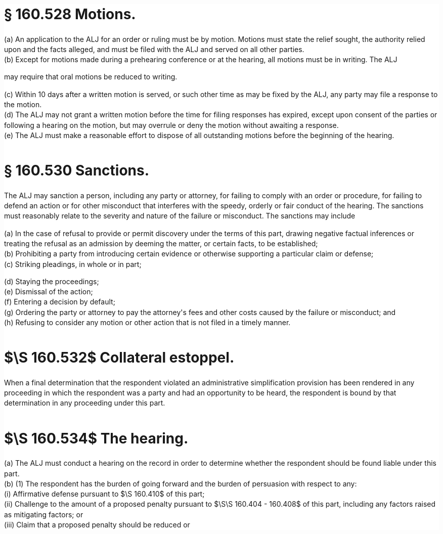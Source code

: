 # § 160.528 Motions.

(a) An application to the ALJ for an order or ruling must be by motion. Motions must state the relief sought, the authority relied upon and the facts alleged, and must be filed with the ALJ and served on all other parties.  
(b) Except for motions made during a prehearing conference or at the hearing, all motions must be in writing. The ALJ

may require that oral motions be reduced to writing.

(c) Within 10 days after a written motion is served, or such other time as may be fixed by the ALJ, any party may file a response to the motion.  
(d) The ALJ may not grant a written motion before the time for filing responses has expired, except upon consent of the parties or following a hearing on the motion, but may overrule or deny the motion without awaiting a response.  
(e) The ALJ must make a reasonable effort to dispose of all outstanding motions before the beginning of the hearing.

#  § 160.530 Sanctions.

The ALJ may sanction a person, including any party or attorney, for failing to comply with an order or procedure, for failing to defend an action or for other misconduct that interferes with the speedy, orderly or fair conduct of the hearing. The sanctions must reasonably relate to the severity and nature of the failure or misconduct. The sanctions may include

(a) In the case of refusal to provide or permit discovery under the terms of this part, drawing negative factual inferences or treating the refusal as an admission by deeming the matter, or certain facts, to be established;  
(b) Prohibiting a party from introducing certain evidence or otherwise supporting a particular claim or defense;  
(c) Striking pleadings, in whole or in part;

(d) Staying the proceedings;  
(e) Dismissal of the action;  
(f) Entering a decision by default;  
(g) Ordering the party or attorney to pay the attorney's fees and other costs caused by the failure or misconduct; and  
(h) Refusing to consider any motion or other action that is not filed in a timely manner.

# $\S 160.532$  Collateral estoppel.

When a final determination that the respondent violated an administrative simplification provision has been rendered in any proceeding in which the respondent was a party and had an opportunity to be heard, the respondent is bound by that determination in any proceeding under this part.

# $\S 160.534$  The hearing.

(a) The ALJ must conduct a hearing on the record in order to determine whether the respondent should be found liable under this part.  
(b) (1) The respondent has the burden of going forward and the burden of persuasion with respect to any:  
(i) Affirmative defense pursuant to  $\S 160.410$  of this part;  
(ii) Challenge to the amount of a proposed penalty pursuant to  $\S\S 160.404 - 160.408$  of this part, including any factors raised as mitigating factors; or  
(iii) Claim that a proposed penalty should be reduced or
